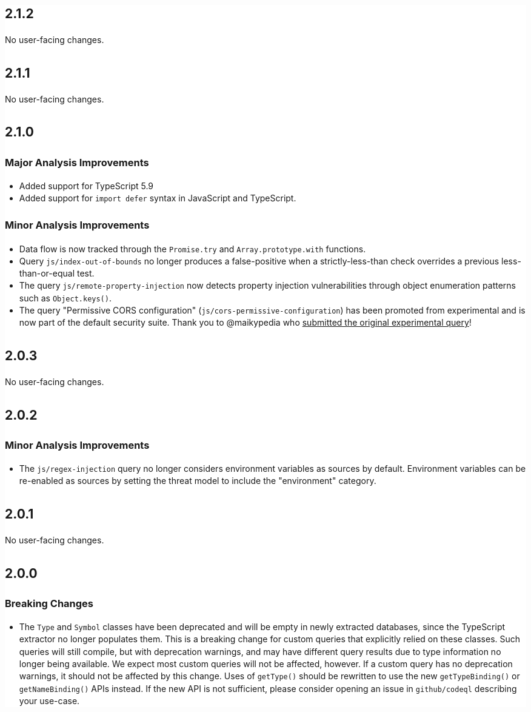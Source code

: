 ## 2.1.2

No user-facing changes.

## 2.1.1

No user-facing changes.

## 2.1.0

### Major Analysis Improvements

* Added support for TypeScript 5.9
* Added support for `import defer` syntax in JavaScript and TypeScript.

### Minor Analysis Improvements

* Data flow is now tracked through the `Promise.try` and `Array.prototype.with` functions.
* Query `js/index-out-of-bounds` no longer produces a false-positive when a strictly-less-than check overrides a previous less-than-or-equal test.
* The query `js/remote-property-injection` now detects property injection vulnerabilities through object enumeration patterns such as `Object.keys()`. 
* The query "Permissive CORS configuration" (`js/cors-permissive-configuration`) has been promoted from experimental and is now part of the default security suite. Thank you to @maikypedia who [submitted the original experimental query](https://github.com/github/codeql/pull/14342)!

## 2.0.3

No user-facing changes.

## 2.0.2

### Minor Analysis Improvements

* The `js/regex-injection` query no longer considers environment variables as sources by default. Environment variables can be re-enabled as sources by setting the threat model to include the "environment" category.

## 2.0.1

No user-facing changes.

## 2.0.0

### Breaking Changes

* The `Type` and `Symbol` classes have been deprecated and will be empty in newly extracted databases, since the TypeScript extractor no longer populates them.
  This is a breaking change for custom queries that explicitly relied on these classes.
  Such queries will still compile, but with deprecation warnings, and may have different query results due to type information no longer being available.
  We expect most custom queries will not be affected, however. If a custom query has no deprecation warnings, it should not be affected by this change.
  Uses of `getType()` should be rewritten to use the new `getTypeBinding()` or `getNameBinding()` APIs instead.
  If the new API is not sufficient, please consider opening an issue in `github/codeql` describing your use-case.
